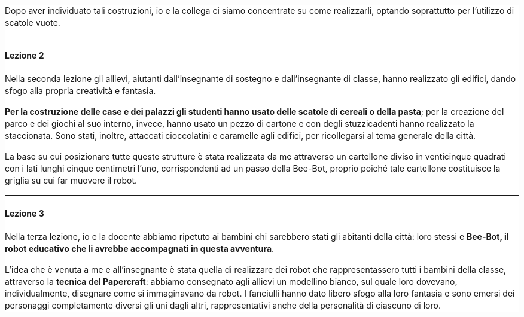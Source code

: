Dopo aver individuato tali costruzioni, io e la collega ci siamo concentrate su come realizzarli, optando soprattutto per l’utilizzo di scatole vuote. 

---

#### **Lezione 2**

Nella seconda lezione gli allievi, aiutanti dall’insegnante di sostegno e dall’insegnante di classe, hanno realizzato gli edifici, dando sfogo alla propria creatività e fantasia. 

**Per la costruzione delle case e dei palazzi gli studenti hanno usato delle scatole di cereali o della pasta**; per la creazione del parco e dei giochi al suo interno, invece, hanno usato un pezzo di cartone e con degli stuzzicadenti hanno realizzato la staccionata. Sono stati, inoltre, attaccati cioccolatini e caramelle agli edifici, per ricollegarsi al tema generale della città. 

La base su cui posizionare tutte queste strutture è stata realizzata da me attraverso un cartellone diviso in venticinque quadrati con i lati lunghi cinque centimetri l’uno, corrispondenti ad un passo della Bee-Bot, proprio poiché tale cartellone costituisce la griglia su cui far muovere il robot.  

---

#### **Lezione 3**

Nella terza lezione, io e la docente abbiamo ripetuto ai bambini chi sarebbero stati gli abitanti della città: loro stessi e **Bee-Bot, il robot educativo che li avrebbe accompagnati in questa avventura**.

L’idea che è venuta a me e all’insegnante è stata quella di realizzare dei robot che rappresentassero tutti i bambini della classe, attraverso la **tecnica del Papercraft**: abbiamo consegnato agli allievi un modellino bianco, sul quale loro dovevano, individualmente, disegnare come si immaginavano da robot. I fanciulli hanno dato libero sfogo alla loro fantasia e sono emersi dei personaggi completamente diversi gli uni dagli altri, rappresentativi anche della personalità di ciascuno di loro.
